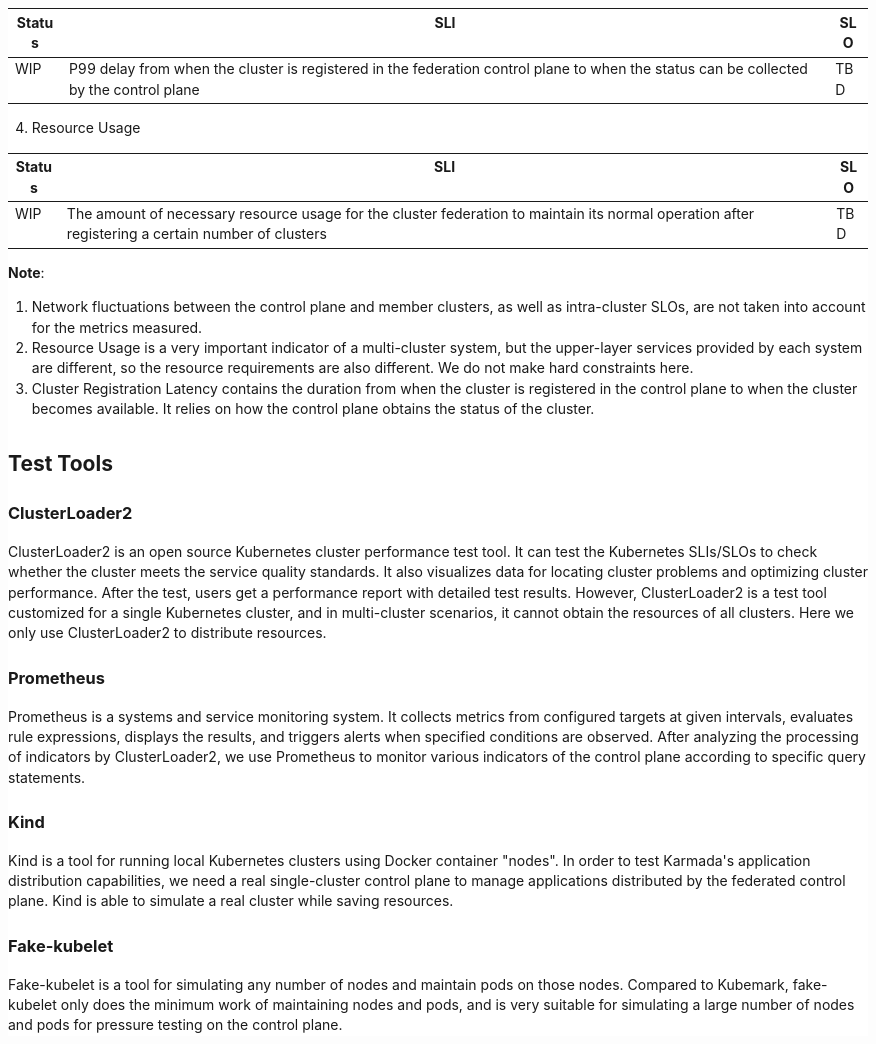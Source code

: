 | Status | SLI                                                                                                                                    | SLO |
|--------|----------------------------------------------------------------------------------------------------------------------------------------|-----|
| WIP    | P99 delay from when the cluster is registered in the federation control plane to when the status can be collected by the control plane | TBD |

4. Resource Usage


| Status | SLI                                                                                                                                               | SLO |
|--------|---------------------------------------------------------------------------------------------------------------------------------------------------|-----|
| WIP    | The amount of necessary resource usage for the cluster federation to maintain its normal operation after registering a certain number of clusters | TBD |

**Note**:

1. Network fluctuations between the control plane and member clusters, as well as intra-cluster SLOs, are not taken into account for the metrics measured.
2. Resource Usage is a very important indicator of a multi-cluster system, but the upper-layer services provided by each system are different, so the resource requirements are also different. We do not make hard constraints here.
3. Cluster Registration Latency contains the duration from when the cluster is registered in the control plane to when the cluster becomes available.
   It relies on how the control plane obtains the status of the cluster.

## Test Tools

### ClusterLoader2

ClusterLoader2 is an open source Kubernetes cluster performance test tool. It can test the Kubernetes SLIs/SLOs to check whether the cluster meets the service quality standards. It also visualizes data for locating cluster problems and optimizing cluster performance.
After the test, users get a performance report with detailed test results. However, ClusterLoader2 is a test tool customized for a single Kubernetes cluster, and in multi-cluster scenarios, it cannot obtain the resources of all clusters.
Here we only use ClusterLoader2 to distribute resources.

### Prometheus

Prometheus is a systems and service monitoring system. It collects metrics from configured targets at given intervals, evaluates rule expressions, displays the results, and triggers alerts when specified conditions are observed. After analyzing the processing of indicators by ClusterLoader2, we use Prometheus to monitor various indicators of the control plane according to specific query statements.

### Kind

Kind is a tool for running local Kubernetes clusters using Docker container "nodes". In order to test Karmada's application distribution capabilities, we need a real single-cluster control plane to manage applications distributed by the federated control plane.
Kind is able to simulate a real cluster while saving resources.

### Fake-kubelet

Fake-kubelet is a tool for simulating any number of nodes and maintain pods on those nodes. Compared to Kubemark, fake-kubelet only does the minimum work of maintaining nodes and pods, and is very suitable for simulating a large number of nodes and pods for pressure testing on the control plane.
